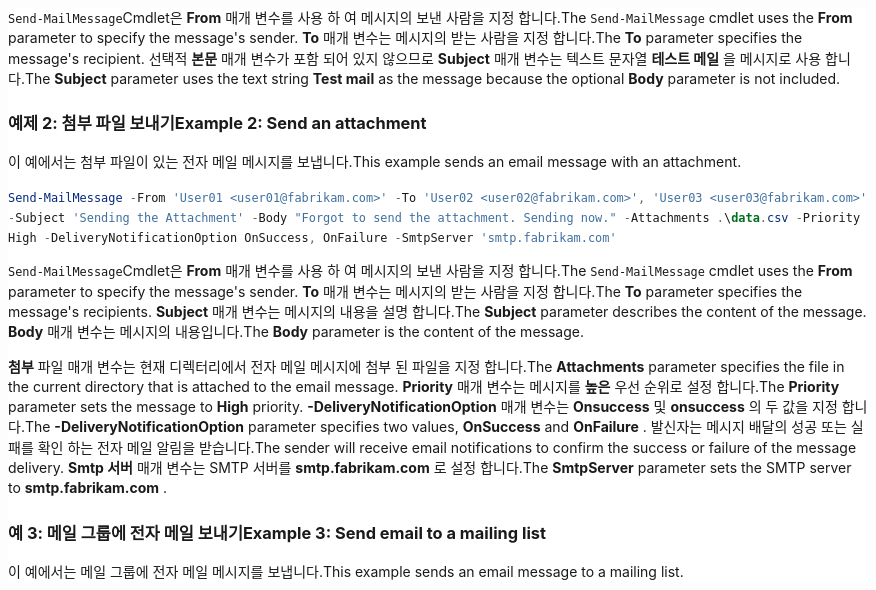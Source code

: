 <span data-ttu-id="5be84-123">`Send-MailMessage`Cmdlet은 **From** 매개 변수를 사용 하 여 메시지의 보낸 사람을 지정 합니다.</span><span class="sxs-lookup"><span data-stu-id="5be84-123">The `Send-MailMessage` cmdlet uses the **From** parameter to specify the message's sender.</span></span> <span data-ttu-id="5be84-124">**To** 매개 변수는 메시지의 받는 사람을 지정 합니다.</span><span class="sxs-lookup"><span data-stu-id="5be84-124">The **To** parameter specifies the message's recipient.</span></span> <span data-ttu-id="5be84-125">선택적 **본문** 매개 변수가 포함 되어 있지 않으므로 **Subject** 매개 변수는 텍스트 문자열 **테스트 메일** 을 메시지로 사용 합니다.</span><span class="sxs-lookup"><span data-stu-id="5be84-125">The **Subject** parameter uses the text string **Test mail** as the message because the optional **Body** parameter is not included.</span></span>

### <span data-ttu-id="5be84-126">예제 2: 첨부 파일 보내기</span><span class="sxs-lookup"><span data-stu-id="5be84-126">Example 2: Send an attachment</span></span>

<span data-ttu-id="5be84-127">이 예에서는 첨부 파일이 있는 전자 메일 메시지를 보냅니다.</span><span class="sxs-lookup"><span data-stu-id="5be84-127">This example sends an email message with an attachment.</span></span>

```powershell
Send-MailMessage -From 'User01 <user01@fabrikam.com>' -To 'User02 <user02@fabrikam.com>', 'User03 <user03@fabrikam.com>' -Subject 'Sending the Attachment' -Body "Forgot to send the attachment. Sending now." -Attachments .\data.csv -Priority High -DeliveryNotificationOption OnSuccess, OnFailure -SmtpServer 'smtp.fabrikam.com'
```

<span data-ttu-id="5be84-128">`Send-MailMessage`Cmdlet은 **From** 매개 변수를 사용 하 여 메시지의 보낸 사람을 지정 합니다.</span><span class="sxs-lookup"><span data-stu-id="5be84-128">The `Send-MailMessage` cmdlet uses the **From** parameter to specify the message's sender.</span></span> <span data-ttu-id="5be84-129">**To** 매개 변수는 메시지의 받는 사람을 지정 합니다.</span><span class="sxs-lookup"><span data-stu-id="5be84-129">The **To** parameter specifies the message's recipients.</span></span> <span data-ttu-id="5be84-130">**Subject** 매개 변수는 메시지의 내용을 설명 합니다.</span><span class="sxs-lookup"><span data-stu-id="5be84-130">The **Subject** parameter describes the content of the message.</span></span> <span data-ttu-id="5be84-131">**Body** 매개 변수는 메시지의 내용입니다.</span><span class="sxs-lookup"><span data-stu-id="5be84-131">The **Body** parameter is the content of the message.</span></span>

<span data-ttu-id="5be84-132">**첨부** 파일 매개 변수는 현재 디렉터리에서 전자 메일 메시지에 첨부 된 파일을 지정 합니다.</span><span class="sxs-lookup"><span data-stu-id="5be84-132">The **Attachments** parameter specifies the file in the current directory that is attached to the email message.</span></span> <span data-ttu-id="5be84-133">**Priority** 매개 변수는 메시지를 **높은** 우선 순위로 설정 합니다.</span><span class="sxs-lookup"><span data-stu-id="5be84-133">The **Priority** parameter sets the message to **High** priority.</span></span> <span data-ttu-id="5be84-134">**-DeliveryNotificationOption** 매개 변수는 **Onsuccess** 및 **onsuccess** 의 두 값을 지정 합니다.</span><span class="sxs-lookup"><span data-stu-id="5be84-134">The **-DeliveryNotificationOption** parameter specifies two values, **OnSuccess** and **OnFailure** .</span></span> <span data-ttu-id="5be84-135">발신자는 메시지 배달의 성공 또는 실패를 확인 하는 전자 메일 알림을 받습니다.</span><span class="sxs-lookup"><span data-stu-id="5be84-135">The sender will receive email notifications to confirm the success or failure of the message delivery.</span></span>
<span data-ttu-id="5be84-136">**Smtp 서버** 매개 변수는 SMTP 서버를 **smtp.fabrikam.com** 로 설정 합니다.</span><span class="sxs-lookup"><span data-stu-id="5be84-136">The **SmtpServer** parameter sets the SMTP server to **smtp.fabrikam.com** .</span></span>

### <span data-ttu-id="5be84-137">예 3: 메일 그룹에 전자 메일 보내기</span><span class="sxs-lookup"><span data-stu-id="5be84-137">Example 3: Send email to a mailing list</span></span>

<span data-ttu-id="5be84-138">이 예에서는 메일 그룹에 전자 메일 메시지를 보냅니다.</span><span class="sxs-lookup"><span data-stu-id="5be84-138">This example sends an email message to a mailing list.</span></span>
